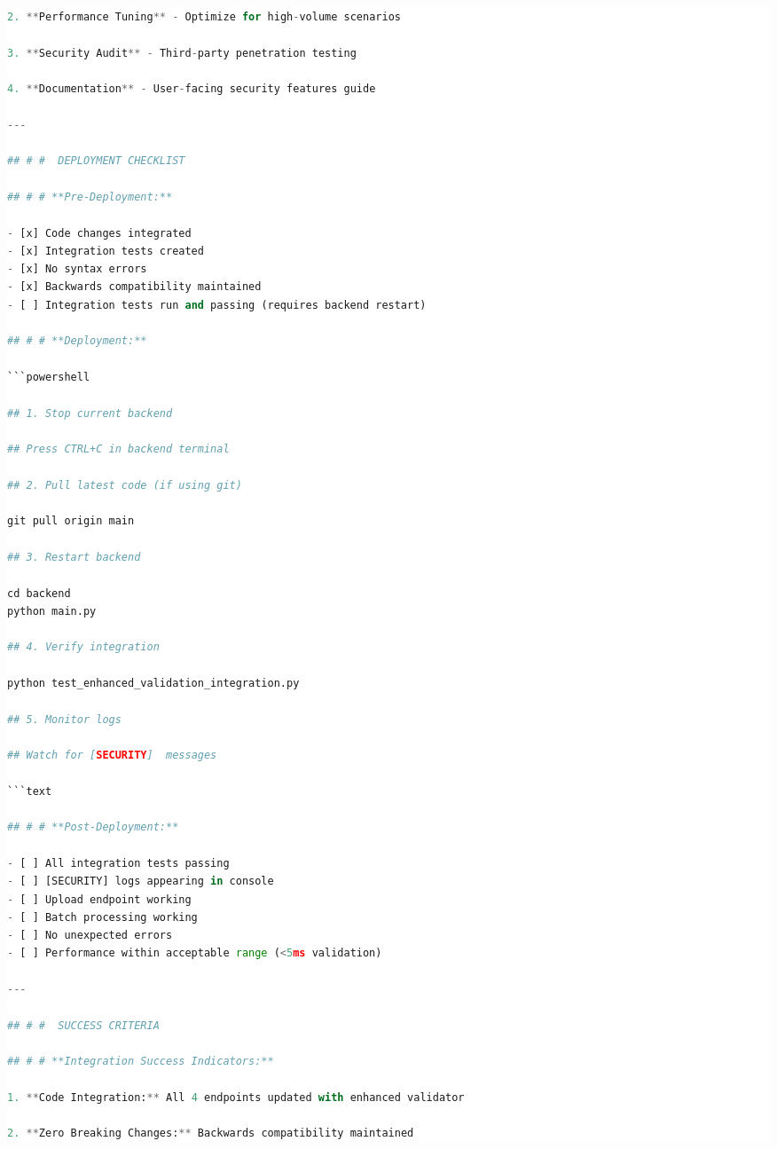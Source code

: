 ```python
2. **Performance Tuning** - Optimize for high-volume scenarios

3. **Security Audit** - Third-party penetration testing

4. **Documentation** - User-facing security features guide

---

## # #  DEPLOYMENT CHECKLIST

## # # **Pre-Deployment:**

- [x] Code changes integrated
- [x] Integration tests created
- [x] No syntax errors
- [x] Backwards compatibility maintained
- [ ] Integration tests run and passing (requires backend restart)

## # # **Deployment:**

```powershell

## 1. Stop current backend

## Press CTRL+C in backend terminal

## 2. Pull latest code (if using git)

git pull origin main

## 3. Restart backend

cd backend
python main.py

## 4. Verify integration

python test_enhanced_validation_integration.py

## 5. Monitor logs

## Watch for [SECURITY]  messages

```text

## # # **Post-Deployment:**

- [ ] All integration tests passing
- [ ] [SECURITY] logs appearing in console
- [ ] Upload endpoint working
- [ ] Batch processing working
- [ ] No unexpected errors
- [ ] Performance within acceptable range (<5ms validation)

---

## # #  SUCCESS CRITERIA

## # # **Integration Success Indicators:**

1. **Code Integration:** All 4 endpoints updated with enhanced validator

2. **Zero Breaking Changes:** Backwards compatibility maintained
```